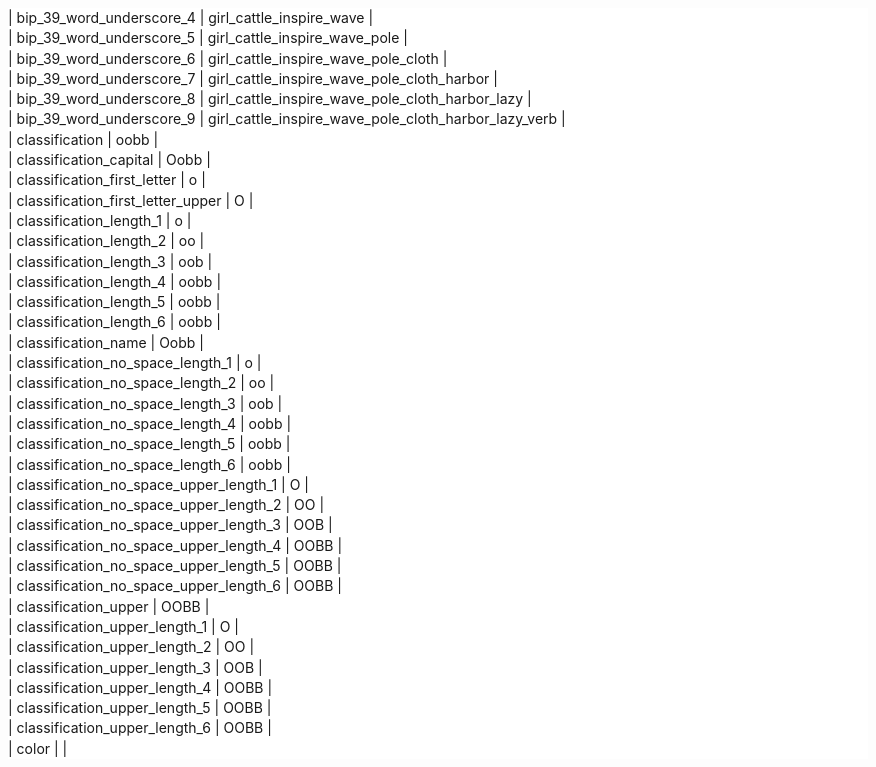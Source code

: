 | bip_39_word_underscore_4 | girl_cattle_inspire_wave |  
| bip_39_word_underscore_5 | girl_cattle_inspire_wave_pole |  
| bip_39_word_underscore_6 | girl_cattle_inspire_wave_pole_cloth |  
| bip_39_word_underscore_7 | girl_cattle_inspire_wave_pole_cloth_harbor |  
| bip_39_word_underscore_8 | girl_cattle_inspire_wave_pole_cloth_harbor_lazy |  
| bip_39_word_underscore_9 | girl_cattle_inspire_wave_pole_cloth_harbor_lazy_verb |  
| classification | oobb |  
| classification_capital | Oobb |  
| classification_first_letter | o |  
| classification_first_letter_upper | O |  
| classification_length_1 | o |  
| classification_length_2 | oo |  
| classification_length_3 | oob |  
| classification_length_4 | oobb |  
| classification_length_5 | oobb |  
| classification_length_6 | oobb |  
| classification_name | Oobb |  
| classification_no_space_length_1 | o |  
| classification_no_space_length_2 | oo |  
| classification_no_space_length_3 | oob |  
| classification_no_space_length_4 | oobb |  
| classification_no_space_length_5 | oobb |  
| classification_no_space_length_6 | oobb |  
| classification_no_space_upper_length_1 | O |  
| classification_no_space_upper_length_2 | OO |  
| classification_no_space_upper_length_3 | OOB |  
| classification_no_space_upper_length_4 | OOBB |  
| classification_no_space_upper_length_5 | OOBB |  
| classification_no_space_upper_length_6 | OOBB |  
| classification_upper | OOBB |  
| classification_upper_length_1 | O |  
| classification_upper_length_2 | OO |  
| classification_upper_length_3 | OOB |  
| classification_upper_length_4 | OOBB |  
| classification_upper_length_5 | OOBB |  
| classification_upper_length_6 | OOBB |  
| color |  |  